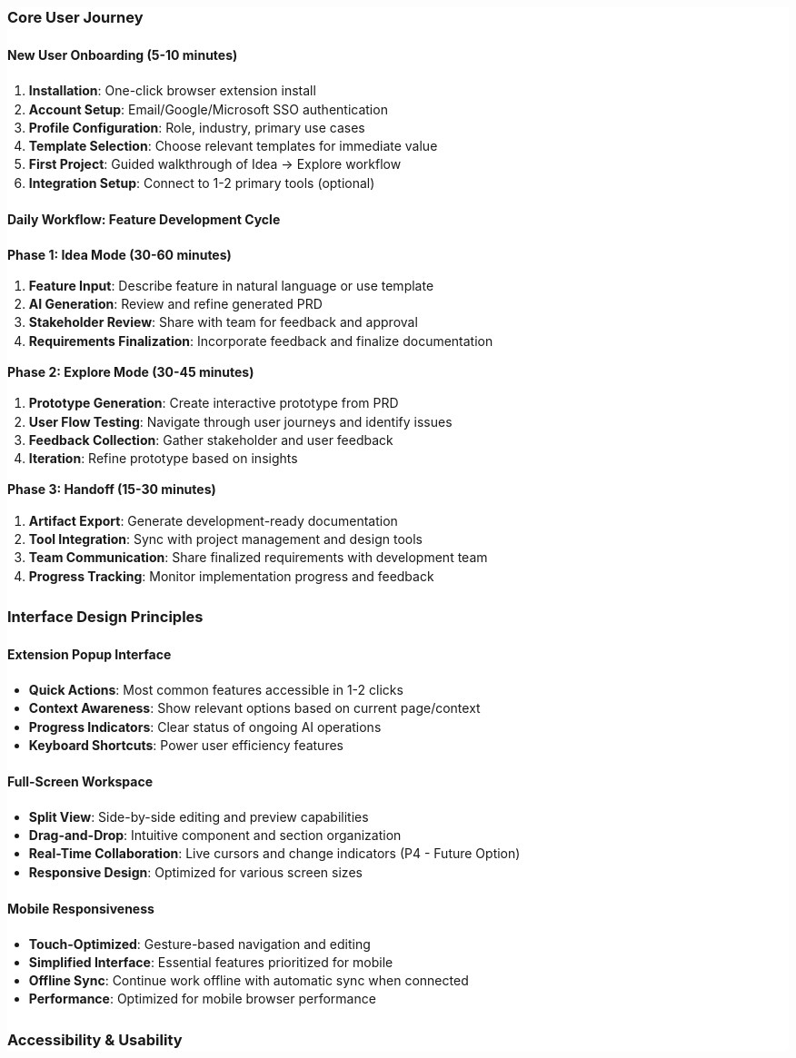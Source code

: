 ### Core User Journey

#### New User Onboarding (5-10 minutes)
1. **Installation**: One-click browser extension install
2. **Account Setup**: Email/Google/Microsoft SSO authentication
3. **Profile Configuration**: Role, industry, primary use cases
4. **Template Selection**: Choose relevant templates for immediate value
5. **First Project**: Guided walkthrough of Idea → Explore workflow
6. **Integration Setup**: Connect to 1-2 primary tools (optional)

#### Daily Workflow: Feature Development Cycle

**Phase 1: Idea Mode (30-60 minutes)**
1. **Feature Input**: Describe feature in natural language or use template
2. **AI Generation**: Review and refine generated PRD
3. **Stakeholder Review**: Share with team for feedback and approval
4. **Requirements Finalization**: Incorporate feedback and finalize documentation

**Phase 2: Explore Mode (30-45 minutes)**
1. **Prototype Generation**: Create interactive prototype from PRD
2. **User Flow Testing**: Navigate through user journeys and identify issues
3. **Feedback Collection**: Gather stakeholder and user feedback
4. **Iteration**: Refine prototype based on insights

**Phase 3: Handoff (15-30 minutes)**
1. **Artifact Export**: Generate development-ready documentation
2. **Tool Integration**: Sync with project management and design tools
3. **Team Communication**: Share finalized requirements with development team
4. **Progress Tracking**: Monitor implementation progress and feedback

### Interface Design Principles

#### Extension Popup Interface
- **Quick Actions**: Most common features accessible in 1-2 clicks
- **Context Awareness**: Show relevant options based on current page/context
- **Progress Indicators**: Clear status of ongoing AI operations
- **Keyboard Shortcuts**: Power user efficiency features

#### Full-Screen Workspace
- **Split View**: Side-by-side editing and preview capabilities
- **Drag-and-Drop**: Intuitive component and section organization
- **Real-Time Collaboration**: Live cursors and change indicators (P4 - Future Option)
- **Responsive Design**: Optimized for various screen sizes

#### Mobile Responsiveness
- **Touch-Optimized**: Gesture-based navigation and editing
- **Simplified Interface**: Essential features prioritized for mobile
- **Offline Sync**: Continue work offline with automatic sync when connected
- **Performance**: Optimized for mobile browser performance

### Accessibility & Usability
